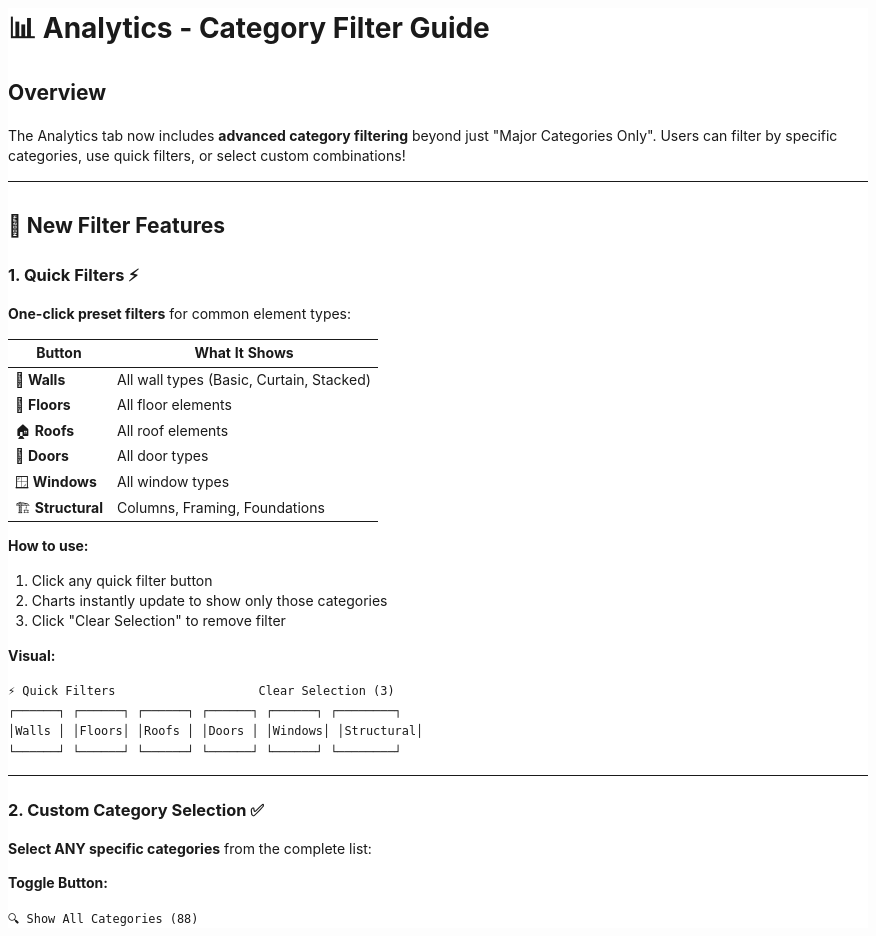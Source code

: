 # 📊 Analytics - Category Filter Guide

## Overview

The Analytics tab now includes **advanced category filtering** beyond just "Major Categories Only". Users can filter by specific categories, use quick filters, or select custom combinations!

---

## 🎯 New Filter Features

### 1. **Quick Filters** ⚡

**One-click preset filters** for common element types:

| Button | What It Shows |
|--------|---------------|
| 🧱 **Walls** | All wall types (Basic, Curtain, Stacked) |
| 🏢 **Floors** | All floor elements |
| 🏠 **Roofs** | All roof elements |
| 🚪 **Doors** | All door types |
| 🪟 **Windows** | All window types |
| 🏗️ **Structural** | Columns, Framing, Foundations |

**How to use:**
1. Click any quick filter button
2. Charts instantly update to show only those categories
3. Click "Clear Selection" to remove filter

**Visual:**
```
⚡ Quick Filters                    Clear Selection (3)
┌──────┐ ┌──────┐ ┌──────┐ ┌──────┐ ┌──────┐ ┌────────┐
│Walls │ │Floors│ │Roofs │ │Doors │ │Windows│ │Structural│
└──────┘ └──────┘ └──────┘ └──────┘ └──────┘ └────────┘
```

---

### 2. **Custom Category Selection** ✅

**Select ANY specific categories** from the complete list:

**Toggle Button:**
```
🔍 Show All Categories (88)
```
